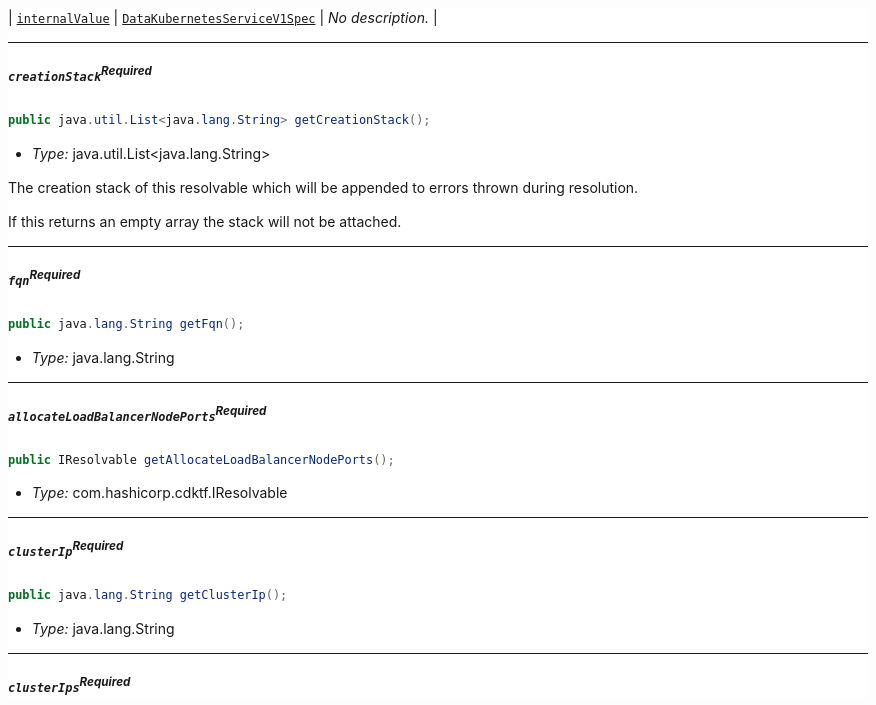 | <code><a href="#@cdktf/provider-kubernetes.dataKubernetesServiceV1.DataKubernetesServiceV1SpecOutputReference.property.internalValue">internalValue</a></code> | <code><a href="#@cdktf/provider-kubernetes.dataKubernetesServiceV1.DataKubernetesServiceV1Spec">DataKubernetesServiceV1Spec</a></code> | *No description.* |

---

##### `creationStack`<sup>Required</sup> <a name="creationStack" id="@cdktf/provider-kubernetes.dataKubernetesServiceV1.DataKubernetesServiceV1SpecOutputReference.property.creationStack"></a>

```java
public java.util.List<java.lang.String> getCreationStack();
```

- *Type:* java.util.List<java.lang.String>

The creation stack of this resolvable which will be appended to errors thrown during resolution.

If this returns an empty array the stack will not be attached.

---

##### `fqn`<sup>Required</sup> <a name="fqn" id="@cdktf/provider-kubernetes.dataKubernetesServiceV1.DataKubernetesServiceV1SpecOutputReference.property.fqn"></a>

```java
public java.lang.String getFqn();
```

- *Type:* java.lang.String

---

##### `allocateLoadBalancerNodePorts`<sup>Required</sup> <a name="allocateLoadBalancerNodePorts" id="@cdktf/provider-kubernetes.dataKubernetesServiceV1.DataKubernetesServiceV1SpecOutputReference.property.allocateLoadBalancerNodePorts"></a>

```java
public IResolvable getAllocateLoadBalancerNodePorts();
```

- *Type:* com.hashicorp.cdktf.IResolvable

---

##### `clusterIp`<sup>Required</sup> <a name="clusterIp" id="@cdktf/provider-kubernetes.dataKubernetesServiceV1.DataKubernetesServiceV1SpecOutputReference.property.clusterIp"></a>

```java
public java.lang.String getClusterIp();
```

- *Type:* java.lang.String

---

##### `clusterIps`<sup>Required</sup> <a name="clusterIps" id="@cdktf/provider-kubernetes.dataKubernetesServiceV1.DataKubernetesServiceV1SpecOutputReference.property.clusterIps"></a>
